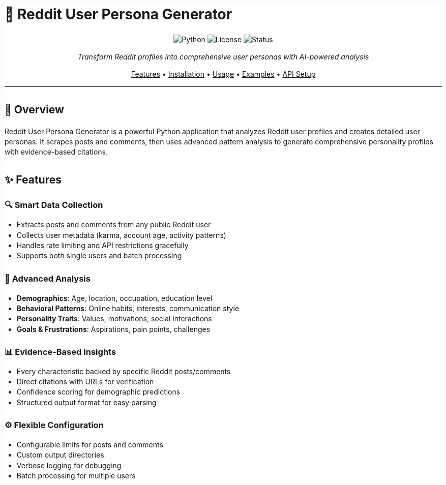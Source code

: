 # 🎯 Reddit User Persona Generator

<div align="center">

![Python](https://img.shields.io/badge/python-v3.8+-blue.svg)
![License](https://img.shields.io/badge/license-MIT-green.svg)
![Status](https://img.shields.io/badge/status-production-brightgreen.svg)

*Transform Reddit profiles into comprehensive user personas with AI-powered analysis*

[Features](#-features) • [Installation](#-installation) • [Usage](#-usage) • [Examples](#-examples) • [API Setup](#-api-setup)

</div>

---

## 🌟 Overview

Reddit User Persona Generator is a powerful Python application that analyzes Reddit user profiles and creates detailed user personas. It scrapes posts and comments, then uses advanced pattern analysis to generate comprehensive personality profiles with evidence-based citations.

## ✨ Features

### 🔍 **Smart Data Collection**
- Extracts posts and comments from any public Reddit user
- Collects user metadata (karma, account age, activity patterns)
- Handles rate limiting and API restrictions gracefully
- Supports both single users and batch processing

### 🧠 **Advanced Analysis**
- **Demographics**: Age, location, occupation, education level
- **Behavioral Patterns**: Online habits, interests, communication style
- **Personality Traits**: Values, motivations, social interactions
- **Goals & Frustrations**: Aspirations, pain points, challenges

### 📊 **Evidence-Based Insights**
- Every characteristic backed by specific Reddit posts/comments
- Direct citations with URLs for verification
- Confidence scoring for demographic predictions
- Structured output format for easy parsing

### ⚙️ **Flexible Configuration**
- Configurable limits for posts and comments
- Custom output directories
- Verbose logging for debugging
- Batch processing for multiple users
